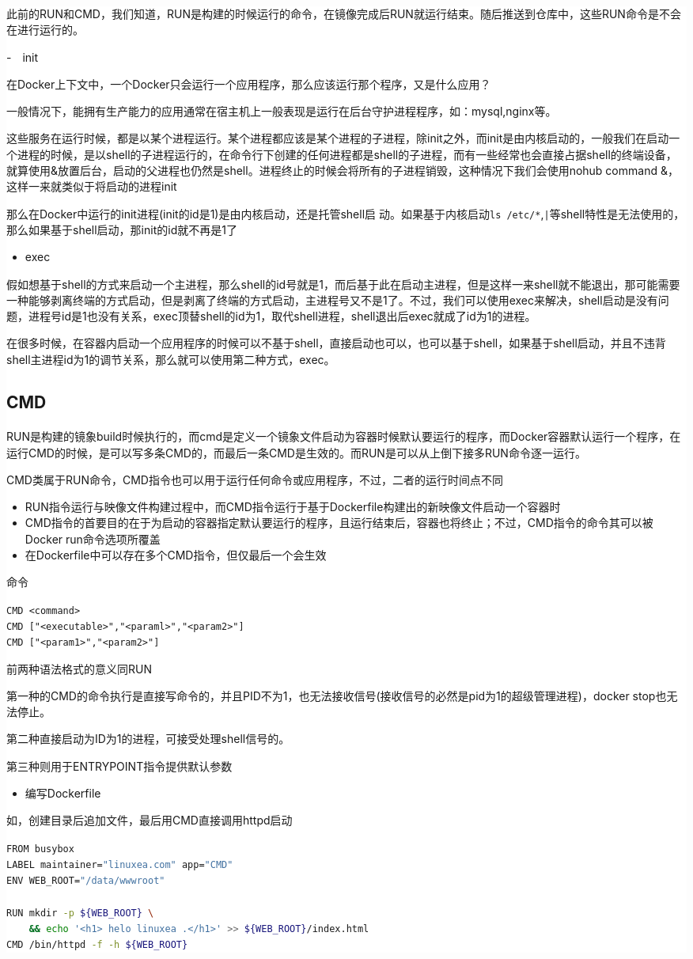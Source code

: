 此前的RUN和CMD，我们知道，RUN是构建的时候运行的命令，在镜像完成后RUN就运行结束。随后推送到仓库中，这些RUN命令是不会在进行运行的。

-　init

在Docker上下文中，一个Docker只会运行一个应用程序，那么应该运行那个程序，又是什么应用？

一般情况下，能拥有生产能力的应用通常在宿主机上一般表现是运行在后台守护进程程序，如：mysql,nginx等。

这些服务在运行时候，都是以某个进程运行。某个进程都应该是某个进程的子进程，除init之外，而init是由内核启动的，一般我们在启动一个进程的时候，是以shell的子进程运行的，在命令行下创建的任何进程都是shell的子进程，而有一些经常也会直接占据shell的终端设备，就算使用&放置后台，启动的父进程也仍然是shell。进程终止的时候会将所有的子进程销毁，这种情况下我们会使用nohub command &，这样一来就类似于将启动的进程init

那么在Docker中运行的init进程(init的id是1)是由内核启动，还是托管shell启 动。如果基于内核启动` ls /etc/* `,`|`等shell特性是无法使用的，那么如果基于shell启动，那init的id就不再是1了

- exec

假如想基于shell的方式来启动一个主进程，那么shell的id号就是1，而后基于此在启动主进程，但是这样一来shell就不能退出，那可能需要一种能够剥离终端的方式启动，但是剥离了终端的方式启动，主进程号又不是1了。不过，我们可以使用exec来解决，shell启动是没有问题，进程号id是1也没有关系，exec顶替shell的id为1，取代shell进程，shell退出后exec就成了id为1的进程。

在很多时候，在容器内启动一个应用程序的时候可以不基于shell，直接启动也可以，也可以基于shell，如果基于shell启动，并且不违背shell主进程id为1的调节关系，那么就可以使用第二种方式，exec。

## CMD

RUN是构建的镜象build时候执行的，而cmd是定义一个镜象文件启动为容器时候默认要运行的程序，而Docker容器默认运行一个程序，在运行CMD的时候，是可以写多条CMD的，而最后一条CMD是生效的。而RUN是可以从上倒下接多RUN命令逐一运行。

CMD类属于RUN命令，CMD指令也可以用于运行任何命令或应用程序，不过，二者的运行时间点不同

- RUN指令运行与映像文件构建过程中，而CMD指令运行于基于Dockerfile构建出的新映像文件启动一个容器时
- CMD指令的首要目的在于为启动的容器指定默认要运行的程序，且运行结束后，容器也将终止；不过，CMD指令的命令其可以被Docker run命令选项所覆盖
- 在Dockerfile中可以存在多个CMD指令，但仅最后一个会生效

命令

```
CMD <command>
CMD ["<executable>","<paraml>","<param2>"]
CMD ["<param1>","<param2>"]
```

前两种语法格式的意义同RUN

第一种的CMD的命令执行是直接写命令的，并且PID不为1，也无法接收信号(接收信号的必然是pid为1的超级管理进程)，docker stop也无法停止。

第二种直接启动为ID为1的进程，可接受处理shell信号的。

第三种则用于ENTRYPOINT指令提供默认参数

- 编写Dockerfile

如，创建目录后追加文件，最后用CMD直接调用httpd启动

```bash
FROM busybox
LABEL maintainer="linuxea.com" app="CMD"
ENV WEB_ROOT="/data/wwwroot"

RUN mkdir -p ${WEB_ROOT} \
	&& echo '<h1> helo linuxea .</h1>' >> ${WEB_ROOT}/index.html
CMD /bin/httpd -f -h ${WEB_ROOT}
```
